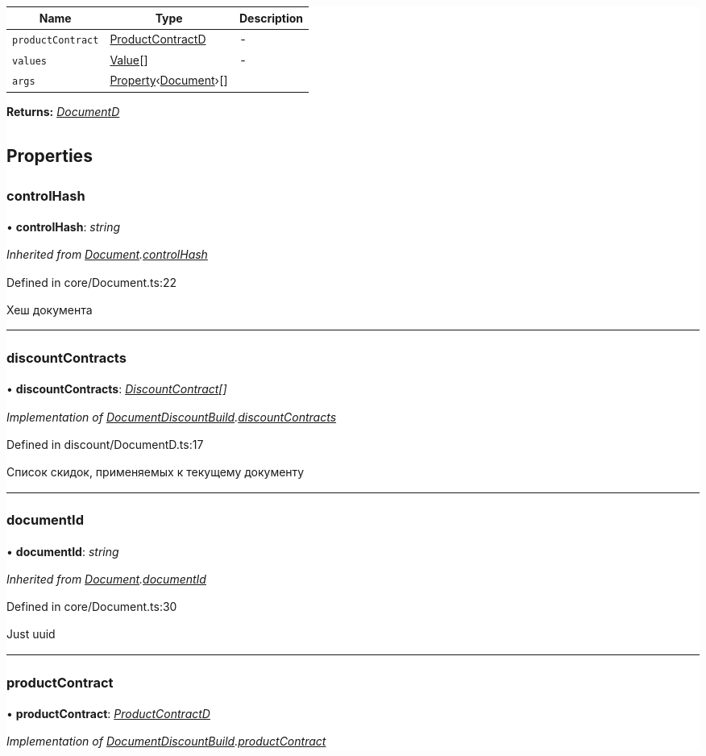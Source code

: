 Name | Type | Description |
------ | ------ | ------ |
`productContract` | [ProductContractD](_discount_productcontractd_.productcontractd.md) | - |
`values` | [Value](_core_document_.value.md)[] | - |
`args` | [Property](../interfaces/_core_property_.property.md)‹[Document](_core_document_.document.md)›[] |   |

**Returns:** *[DocumentD](_discount_documentd_.documentd.md)*

## Properties

###  controlHash

• **controlHash**: *string*

*Inherited from [Document](_core_document_.document.md).[controlHash](_core_document_.document.md#controlhash)*

Defined in core/Document.ts:22

Хеш документа

___

###  discountContracts

• **discountContracts**: *[DiscountContract](_discount_discountcontract_.discountcontract.md)[]*

*Implementation of [DocumentDiscountBuild](../interfaces/_discount_documentd_.documentdiscountbuild.md).[discountContracts](../interfaces/_discount_documentd_.documentdiscountbuild.md#discountcontracts)*

Defined in discount/DocumentD.ts:17

Список скидок, применяемых к текущему документу

___

###  documentId

• **documentId**: *string*

*Inherited from [Document](_core_document_.document.md).[documentId](_core_document_.document.md#documentid)*

Defined in core/Document.ts:30

Just uuid

___

###  productContract

• **productContract**: *[ProductContractD](_discount_productcontractd_.productcontractd.md)*

*Implementation of [DocumentDiscountBuild](../interfaces/_discount_documentd_.documentdiscountbuild.md).[productContract](../interfaces/_discount_documentd_.documentdiscountbuild.md#productcontract)*
